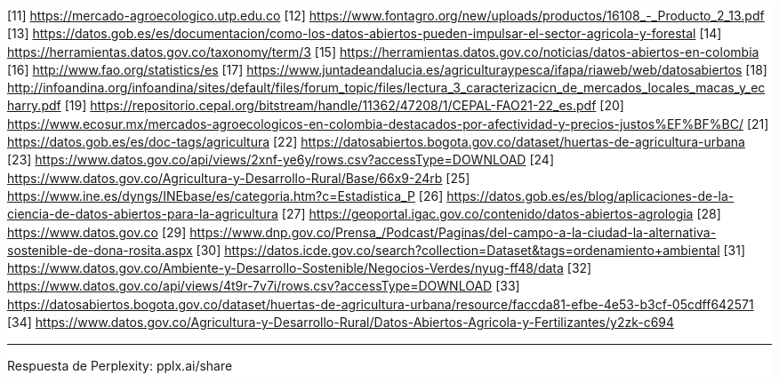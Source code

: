 [11] https://mercado-agroecologico.utp.edu.co
[12] https://www.fontagro.org/new/uploads/productos/16108_-_Producto_2_13.pdf
[13] https://datos.gob.es/es/documentacion/como-los-datos-abiertos-pueden-impulsar-el-sector-agricola-y-forestal
[14] https://herramientas.datos.gov.co/taxonomy/term/3
[15] https://herramientas.datos.gov.co/noticias/datos-abiertos-en-colombia
[16] http://www.fao.org/statistics/es
[17] https://www.juntadeandalucia.es/agriculturaypesca/ifapa/riaweb/web/datosabiertos
[18] http://infoandina.org/infoandina/sites/default/files/forum_topic/files/lectura_3_caracterizacicn_de_mercados_locales_macas_y_echarry.pdf
[19] https://repositorio.cepal.org/bitstream/handle/11362/47208/1/CEPAL-FAO21-22_es.pdf
[20] https://www.ecosur.mx/mercados-agroecologicos-en-colombia-destacados-por-afectividad-y-precios-justos%EF%BF%BC/
[21] https://datos.gob.es/es/doc-tags/agricultura
[22] https://datosabiertos.bogota.gov.co/dataset/huertas-de-agricultura-urbana
[23] https://www.datos.gov.co/api/views/2xnf-ye6y/rows.csv?accessType=DOWNLOAD
[24] https://www.datos.gov.co/Agricultura-y-Desarrollo-Rural/Base/66x9-24rb
[25] https://www.ine.es/dyngs/INEbase/es/categoria.htm?c=Estadistica_P
[26] https://datos.gob.es/es/blog/aplicaciones-de-la-ciencia-de-datos-abiertos-para-la-agricultura
[27] https://geoportal.igac.gov.co/contenido/datos-abiertos-agrologia
[28] https://www.datos.gov.co
[29] https://www.dnp.gov.co/Prensa_/Podcast/Paginas/del-campo-a-la-ciudad-la-alternativa-sostenible-de-dona-rosita.aspx
[30] https://datos.icde.gov.co/search?collection=Dataset&tags=ordenamiento+ambiental
[31] https://www.datos.gov.co/Ambiente-y-Desarrollo-Sostenible/Negocios-Verdes/nyug-ff48/data
[32] https://www.datos.gov.co/api/views/4t9r-7v7i/rows.csv?accessType=DOWNLOAD
[33] https://datosabiertos.bogota.gov.co/dataset/huertas-de-agricultura-urbana/resource/faccda81-efbe-4e53-b3cf-05cdff642571
[34] https://www.datos.gov.co/Agricultura-y-Desarrollo-Rural/Datos-Abiertos-Agricola-y-Fertilizantes/y2zk-c694

---
Respuesta de Perplexity: pplx.ai/share
